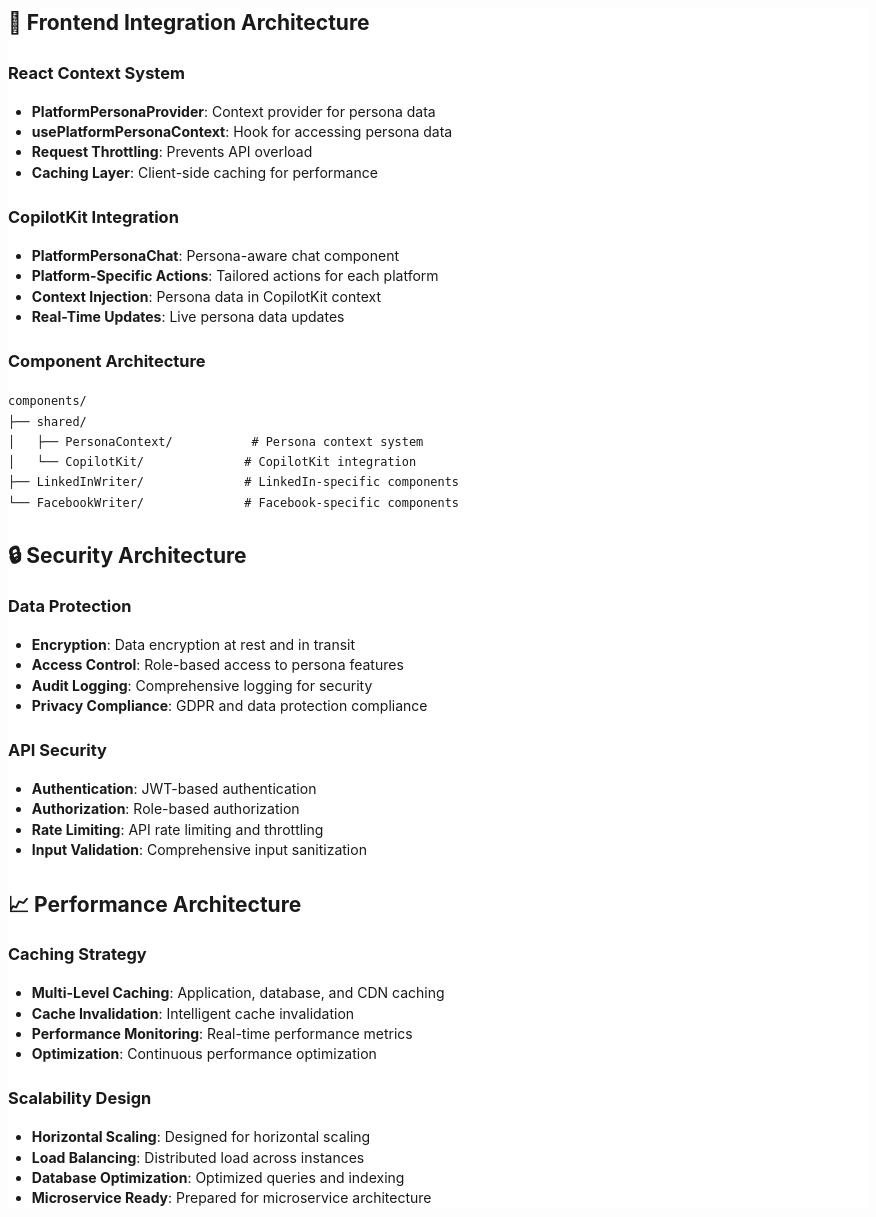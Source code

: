 ## 🎨 **Frontend Integration Architecture**

### **React Context System**
- **PlatformPersonaProvider**: Context provider for persona data
- **usePlatformPersonaContext**: Hook for accessing persona data
- **Request Throttling**: Prevents API overload
- **Caching Layer**: Client-side caching for performance

### **CopilotKit Integration**
- **PlatformPersonaChat**: Persona-aware chat component
- **Platform-Specific Actions**: Tailored actions for each platform
- **Context Injection**: Persona data in CopilotKit context
- **Real-Time Updates**: Live persona data updates

### **Component Architecture**
```
components/
├── shared/
│   ├── PersonaContext/           # Persona context system
│   └── CopilotKit/              # CopilotKit integration
├── LinkedInWriter/              # LinkedIn-specific components
└── FacebookWriter/              # Facebook-specific components
```

## 🔒 **Security Architecture**

### **Data Protection**
- **Encryption**: Data encryption at rest and in transit
- **Access Control**: Role-based access to persona features
- **Audit Logging**: Comprehensive logging for security
- **Privacy Compliance**: GDPR and data protection compliance

### **API Security**
- **Authentication**: JWT-based authentication
- **Authorization**: Role-based authorization
- **Rate Limiting**: API rate limiting and throttling
- **Input Validation**: Comprehensive input sanitization

## 📈 **Performance Architecture**

### **Caching Strategy**
- **Multi-Level Caching**: Application, database, and CDN caching
- **Cache Invalidation**: Intelligent cache invalidation
- **Performance Monitoring**: Real-time performance metrics
- **Optimization**: Continuous performance optimization

### **Scalability Design**
- **Horizontal Scaling**: Designed for horizontal scaling
- **Load Balancing**: Distributed load across instances
- **Database Optimization**: Optimized queries and indexing
- **Microservice Ready**: Prepared for microservice architecture
